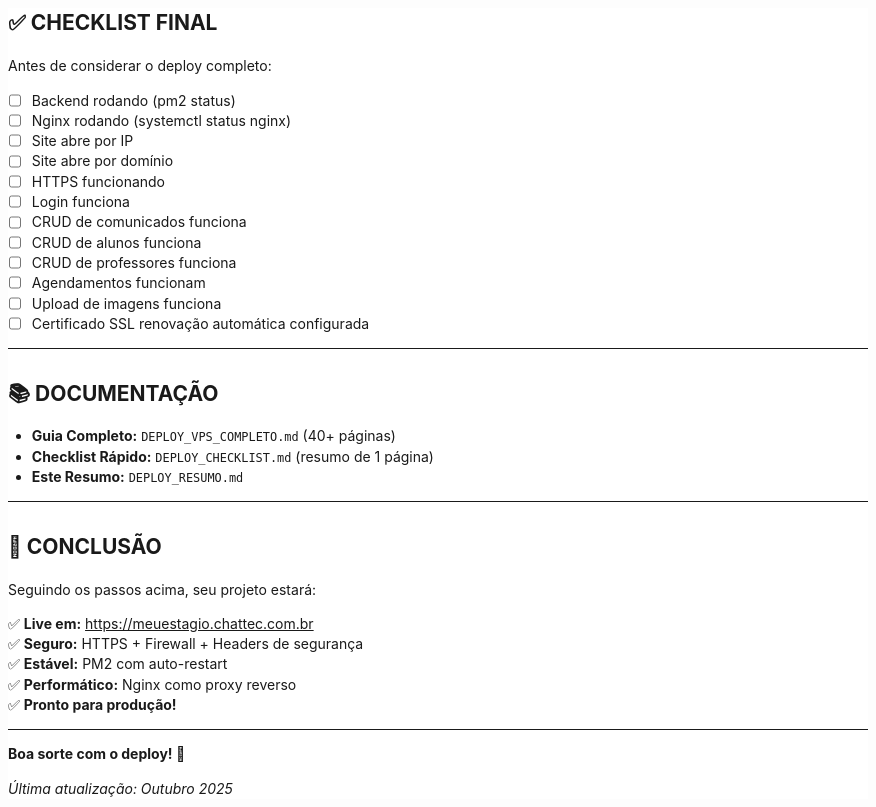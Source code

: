 
## ✅ CHECKLIST FINAL

Antes de considerar o deploy completo:

- [ ] Backend rodando (pm2 status)
- [ ] Nginx rodando (systemctl status nginx)
- [ ] Site abre por IP
- [ ] Site abre por domínio
- [ ] HTTPS funcionando
- [ ] Login funciona
- [ ] CRUD de comunicados funciona
- [ ] CRUD de alunos funciona
- [ ] CRUD de professores funciona
- [ ] Agendamentos funcionam
- [ ] Upload de imagens funciona
- [ ] Certificado SSL renovação automática configurada

---

## 📚 DOCUMENTAÇÃO

- **Guia Completo:** `DEPLOY_VPS_COMPLETO.md` (40+ páginas)
- **Checklist Rápido:** `DEPLOY_CHECKLIST.md` (resumo de 1 página)
- **Este Resumo:** `DEPLOY_RESUMO.md`

---

## 🎉 CONCLUSÃO

Seguindo os passos acima, seu projeto estará:

✅ **Live em:** https://meuestagio.chattec.com.br  
✅ **Seguro:** HTTPS + Firewall + Headers de segurança  
✅ **Estável:** PM2 com auto-restart  
✅ **Performático:** Nginx como proxy reverso  
✅ **Pronto para produção!**  

---

**Boa sorte com o deploy! 🚀**

*Última atualização: Outubro 2025*
